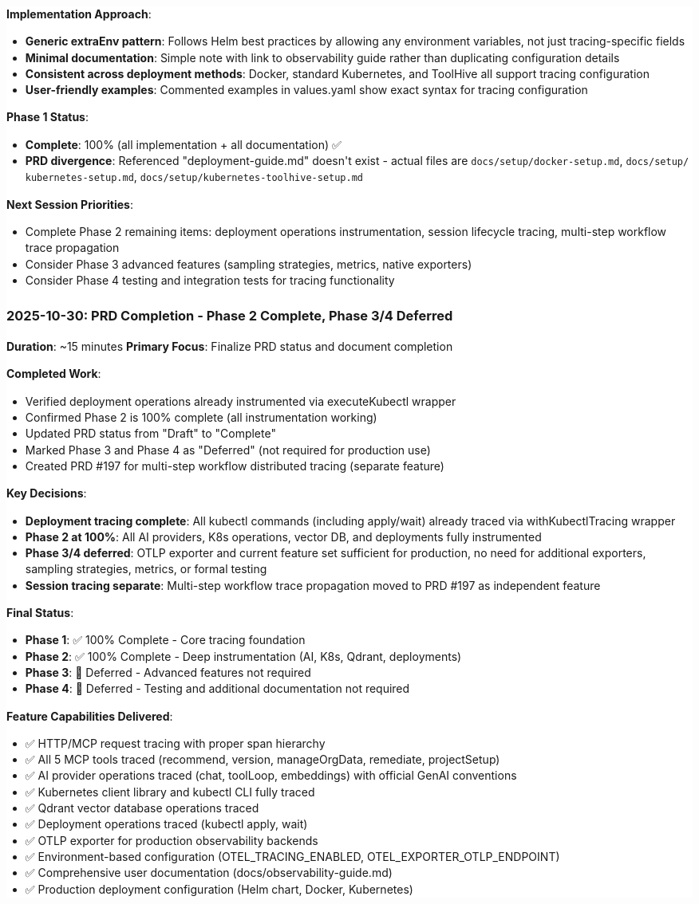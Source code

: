 **Implementation Approach**:
- **Generic extraEnv pattern**: Follows Helm best practices by allowing any environment variables, not just tracing-specific fields
- **Minimal documentation**: Simple note with link to observability guide rather than duplicating configuration details
- **Consistent across deployment methods**: Docker, standard Kubernetes, and ToolHive all support tracing configuration
- **User-friendly examples**: Commented examples in values.yaml show exact syntax for tracing configuration

**Phase 1 Status**:
- **Complete**: 100% (all implementation + all documentation) ✅
- **PRD divergence**: Referenced "deployment-guide.md" doesn't exist - actual files are `docs/setup/docker-setup.md`, `docs/setup/kubernetes-setup.md`, `docs/setup/kubernetes-toolhive-setup.md`

**Next Session Priorities**:
- Complete Phase 2 remaining items: deployment operations instrumentation, session lifecycle tracing, multi-step workflow trace propagation
- Consider Phase 3 advanced features (sampling strategies, metrics, native exporters)
- Consider Phase 4 testing and integration tests for tracing functionality

### 2025-10-30: PRD Completion - Phase 2 Complete, Phase 3/4 Deferred
**Duration**: ~15 minutes
**Primary Focus**: Finalize PRD status and document completion

**Completed Work**:
- Verified deployment operations already instrumented via executeKubectl wrapper
- Confirmed Phase 2 is 100% complete (all instrumentation working)
- Updated PRD status from "Draft" to "Complete"
- Marked Phase 3 and Phase 4 as "Deferred" (not required for production use)
- Created PRD #197 for multi-step workflow distributed tracing (separate feature)

**Key Decisions**:
- **Deployment tracing complete**: All kubectl commands (including apply/wait) already traced via withKubectlTracing wrapper
- **Phase 2 at 100%**: All AI providers, K8s operations, vector DB, and deployments fully instrumented
- **Phase 3/4 deferred**: OTLP exporter and current feature set sufficient for production, no need for additional exporters, sampling strategies, metrics, or formal testing
- **Session tracing separate**: Multi-step workflow trace propagation moved to PRD #197 as independent feature

**Final Status**:
- **Phase 1**: ✅ 100% Complete - Core tracing foundation
- **Phase 2**: ✅ 100% Complete - Deep instrumentation (AI, K8s, Qdrant, deployments)
- **Phase 3**: 🔄 Deferred - Advanced features not required
- **Phase 4**: 🔄 Deferred - Testing and additional documentation not required

**Feature Capabilities Delivered**:
- ✅ HTTP/MCP request tracing with proper span hierarchy
- ✅ All 5 MCP tools traced (recommend, version, manageOrgData, remediate, projectSetup)
- ✅ AI provider operations traced (chat, toolLoop, embeddings) with official GenAI conventions
- ✅ Kubernetes client library and kubectl CLI fully traced
- ✅ Qdrant vector database operations traced
- ✅ Deployment operations traced (kubectl apply, wait)
- ✅ OTLP exporter for production observability backends
- ✅ Environment-based configuration (OTEL_TRACING_ENABLED, OTEL_EXPORTER_OTLP_ENDPOINT)
- ✅ Comprehensive user documentation (docs/observability-guide.md)
- ✅ Production deployment configuration (Helm chart, Docker, Kubernetes)

